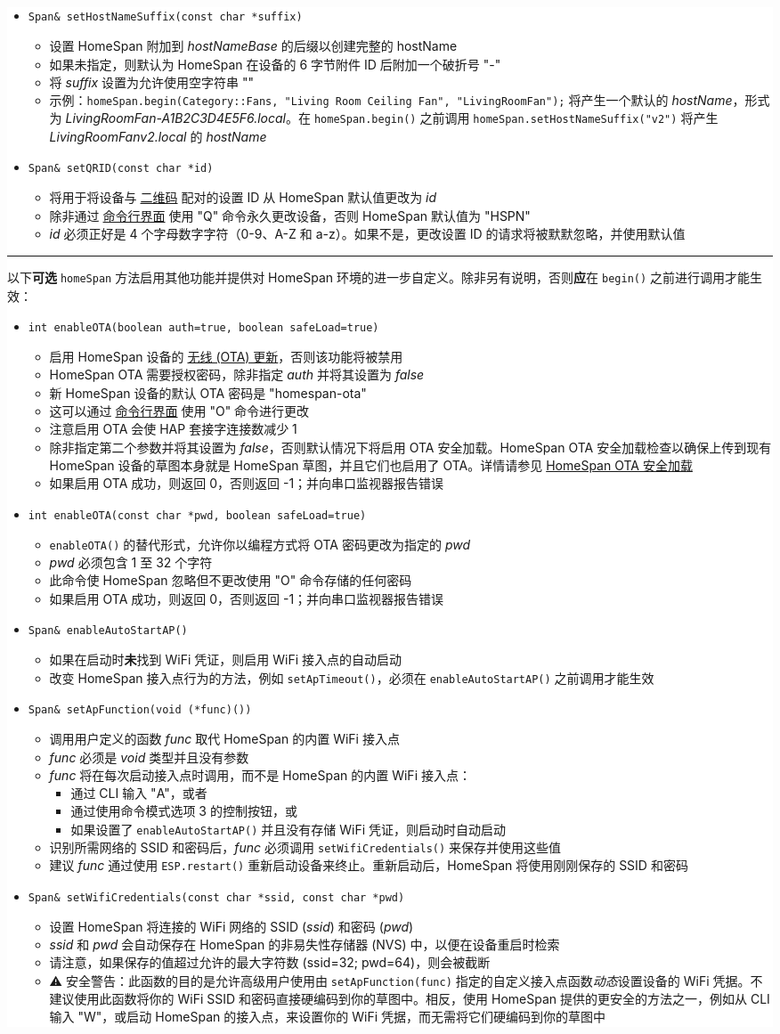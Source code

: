 * `Span& setHostNameSuffix(const char *suffix)`
  * 设置 HomeSpan 附加到 *hostNameBase* 的后缀以创建完整的 hostName
  * 如果未指定，则默认为 HomeSpan 在设备的 6 字节附件 ID 后附加一个破折号 "-"
  * 将 *suffix* 设置为允许使用空字符串 ""
  * 示例：`homeSpan.begin(Category::Fans, "Living Room Ceiling Fan", "LivingRoomFan");` 将产生一个默认的 *hostName*，形式为 *LivingRoomFan-A1B2C3D4E5F6.local*。在 `homeSpan.begin()` 之前调用 `homeSpan.setHostNameSuffix("v2")` 将产生 *LivingRoomFanv2.local* 的 *hostName*

* `Span& setQRID(const char *id)`
  * 将用于将设备与 [二维码](QRCodes.md) 配对的设置 ID 从 HomeSpan 默认值更改为 *id*
  * 除非通过 [命令行界面](CLI.md) 使用 "Q" 命令永久更改设备，否则 HomeSpan 默认值为 "HSPN"
  * *id* 必须正好是 4 个字母数字字符（0-9、A-Z 和 a-z）。如果不是，更改设置 ID 的请求将被默默忽略，并使用默认值

---

以下**可选** `homeSpan` 方法启用其他功能并提供对 HomeSpan 环境的进一步自定义。除非另有说明，否则**应**在 `begin()` 之前进行调用才能生效：

* `int enableOTA(boolean auth=true, boolean safeLoad=true)`
   * 启用 HomeSpan 设备的 [无线 (OTA) 更新](OTA.md)，否则该功能将被禁用
   * HomeSpan OTA 需要授权密码，除非指定 *auth* 并将其设置为 *false*
   * 新 HomeSpan 设备的默认 OTA 密码是 "homespan-ota" 
   * 这可以通过 [命令行界面](CLI.md) 使用 "O" 命令进行更改
   * 注意启用 OTA 会使 HAP 套接字连接数减少 1
   * 除非指定第二个参数并将其设置为 *false*，否则默认情况下将启用 OTA 安全加载。HomeSpan OTA 安全加载检查以确保上传到现有 HomeSpan 设备的草图本身就是 HomeSpan 草图，并且它们也启用了 OTA。详情请参见 [HomeSpan OTA 安全加载](OTA.md#ota-安全加载)
   * 如果启用 OTA 成功，则返回 0，否则返回 -1；并向串口监视器报告错误

* `int enableOTA(const char *pwd, boolean safeLoad=true)`
   * `enableOTA()` 的替代形式，允许你以编程方式将 OTA 密码更改为指定的 *pwd*
   * *pwd* 必须包含 1 至 32 个字符
   * 此命令使 HomeSpan 忽略但不更改使用 "O" 命令存储的任何密码
   * 如果启用 OTA 成功，则返回 0，否则返回 -1；并向串口监视器报告错误

* `Span& enableAutoStartAP()`
   * 如果在启动时**未**找到 WiFi 凭证，则启用 WiFi 接入点的自动启动
   * 改变 HomeSpan 接入点行为的方法，例如 `setApTimeout()`，必须在 `enableAutoStartAP()` 之前调用才能生效

* `Span& setApFunction(void (*func)())`
   * 调用用户定义的函数 *func* 取代 HomeSpan 的内置 WiFi 接入点
   * *func* 必须是 *void* 类型并且没有参数
   * *func* 将在每次启动接入点时调用，而不是 HomeSpan 的内置 WiFi 接入点：
     * 通过 CLI 输入 "A"，或者
     * 通过使用命令模式选项 3 的控制按钮，或
     * 如果设置了 `enableAutoStartAP()` 并且没有存储 WiFi 凭证，则启动时自动启动
   * 识别所需网络的 SSID 和密码后，*func* 必须调用 `setWifiCredentials()` 来保存并使用这些值
   * 建议 *func* 通过使用 `ESP.restart()` 重新启动设备来终止。重新启动后，HomeSpan 将使用刚刚保存的 SSID 和密码

* `Span& setWifiCredentials(const char *ssid, const char *pwd)`
  * 设置 HomeSpan 将连接的 WiFi 网络的 SSID (*ssid*) 和密码 (*pwd*)
  * *ssid* 和 *pwd* 会自动保存在 HomeSpan 的非易失性存储器 (NVS) 中，以便在设备重启时检索
  * 请注意，如果保存的值超过允许的最大字符数 (ssid=32; pwd=64)，则会被截断
  * :warning: 安全警告：此函数的目的是允许高级用户使用由 `setApFunction(func)` 指定的自定义接入点函数*动态*设置设备的 WiFi 凭据。不建议使用此函数将你的 WiFi SSID 和密码直接硬编码到你的草图中。相反，使用 HomeSpan 提供的更安全的方法之一，例如从 CLI 输入 "W"，或启动 HomeSpan 的接入点，来设置你的 WiFi 凭据，而无需将它们硬编码到你的草图中
